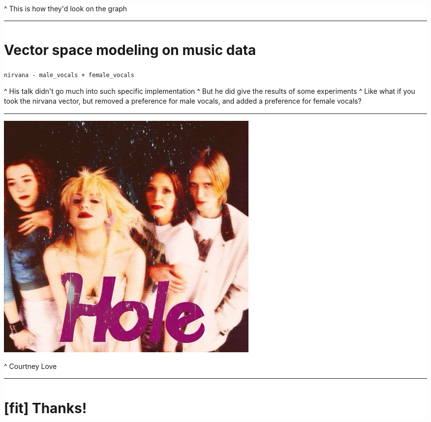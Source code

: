 ^ This is how they'd look on the graph

---

# Vector space modeling on music data

`nirvana - male_vocals + female_vocals`

^ His talk didn't go much into such specific implementation
^ But he did give the results of some experiments
^ Like what if you took the nirvana vector, but removed a preference for male vocals, and added a preference for female vocals?

---

![inline](images/hole_band.jpg)

^ Courtney Love

---

# [fit] Thanks!
